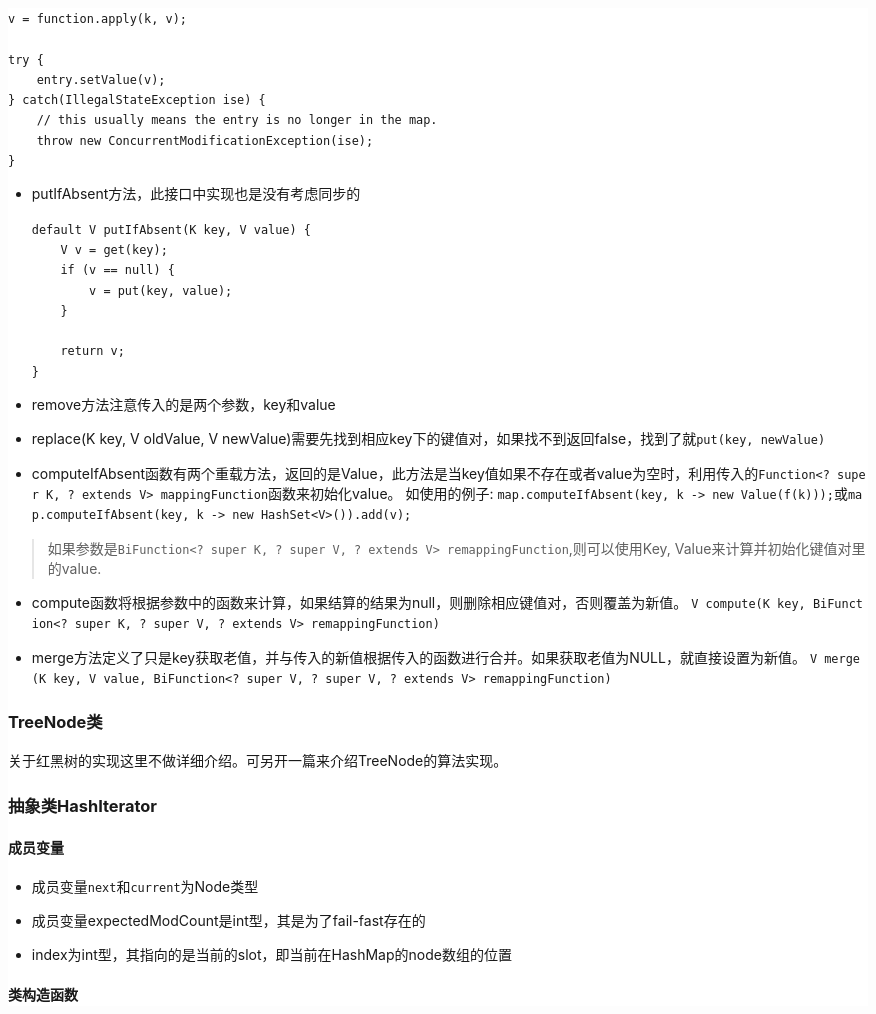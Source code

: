   ```
  v = function.apply(k, v);

  try {
      entry.setValue(v);
  } catch(IllegalStateException ise) {
      // this usually means the entry is no longer in the map.
      throw new ConcurrentModificationException(ise);
  }
  ```

- putIfAbsent方法，此接口中实现也是没有考虑同步的

  ```
  default V putIfAbsent(K key, V value) {
      V v = get(key);
      if (v == null) {
          v = put(key, value);
      }

      return v;
  }
  ```

- remove方法注意传入的是两个参数，key和value

- replace(K key, V oldValue, V newValue)需要先找到相应key下的键值对，如果找不到返回false，找到了就`put(key, newValue)`

- computeIfAbsent函数有两个重载方法，返回的是Value，此方法是当key值如果不存在或者value为空时，利用传入的`Function<? super K, ? extends V> mappingFunction`函数来初始化value。
  如使用的例子: `map.computeIfAbsent(key, k -> new Value(f(k)));`或`map.computeIfAbsent(key, k -> new HashSet<V>()).add(v);`

> 如果参数是`BiFunction<? super K, ? super V, ? extends V> remappingFunction`,则可以使用Key, Value来计算并初始化键值对里的value.

- compute函数将根据参数中的函数来计算，如果结算的结果为null，则删除相应键值对，否则覆盖为新值。
  `V compute(K key, BiFunction<? super K, ? super V, ? extends V> remappingFunction)`

- merge方法定义了只是key获取老值，并与传入的新值根据传入的函数进行合并。如果获取老值为NULL，就直接设置为新值。
  `V merge(K key, V value, BiFunction<? super V, ? super V, ? extends V> remappingFunction)`

### TreeNode类

关于红黑树的实现这里不做详细介绍。可另开一篇来介绍TreeNode的算法实现。

### 抽象类HashIterator

#### 成员变量

- 成员变量`next`和`current`为Node类型

- 成员变量expectedModCount是int型，其是为了fail-fast存在的

- index为int型，其指向的是当前的slot，即当前在HashMap的node数组的位置


#### 类构造函数
